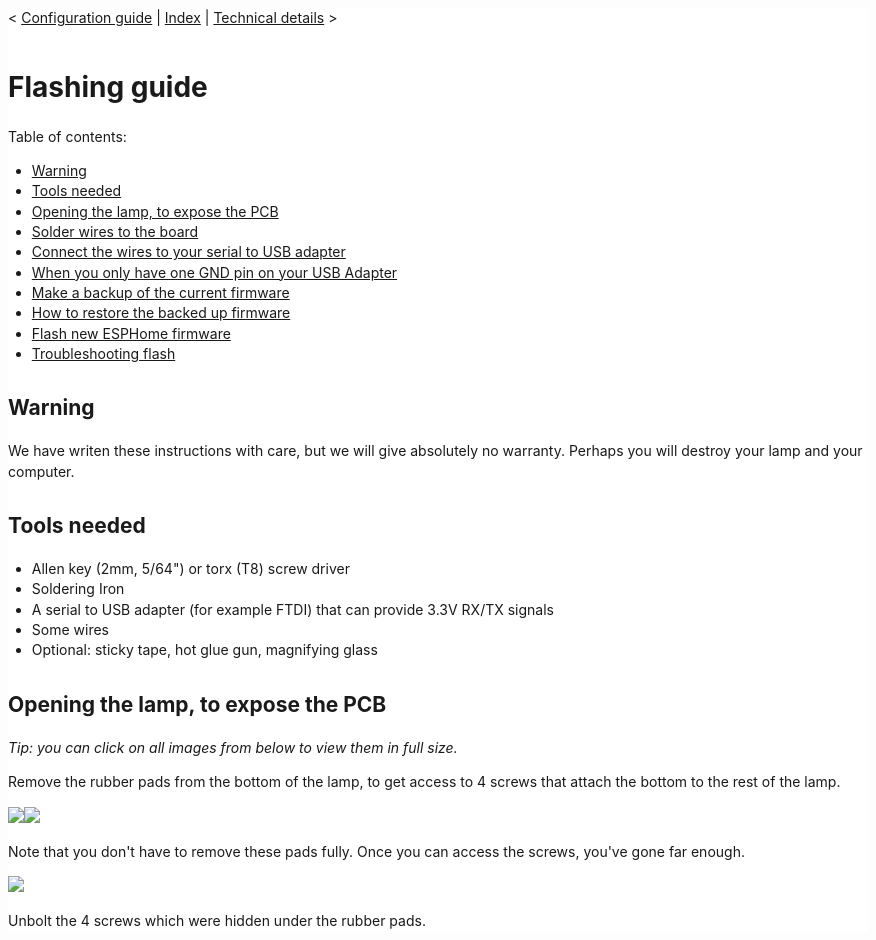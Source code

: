 < [Configuration guide](configuration.md) | [Index](../README.md) | [Technical details](doc/technical_details.md) >

# Flashing guide

Table of contents:
* [Warning](#warning)
* [Tools needed](#tools-needed)
* [Opening the lamp, to expose the PCB](#opening-the-lamp-to-expose-the-pcb)
* [Solder wires to the board](#solder-wires-to-the-board)
* [Connect the wires to your serial to USB adapter](#connect-the-wires-to-your-serial-to-usb-adapter)
* [When you only have one GND pin on your USB Adapter](#when-you-only-have-one-gnd-pin-on-your-usb-adapter)
* [Make a backup of the current firmware](#make-a-backup-of-the-current-firmware)
* [How to restore the backed up firmware](#how-to-restore-the-backed-up-firmware)
* [Flash new ESPHome firmware](#flash-new-esphome-firmware)
* [Troubleshooting flash](#troubleshooting-flash)

## Warning

We have writen these instructions with care, but we will give absolutely no warranty. Perhaps you
will destroy your lamp and your computer.


## Tools needed

* Allen key (2mm, 5/64") or torx (T8) screw driver
* Soldering Iron
* A serial to USB adapter (for example FTDI) that can provide 3.3V RX/TX signals
* Some wires
* Optional: sticky tape, hot glue gun, magnifying glass


## Opening the lamp, to expose the PCB

*Tip: you can click on all images from below to view them in full size.*

Remove the rubber pads from the bottom of the lamp, to get access to 4 screws that attach the bottom
to the rest of the lamp.

<img src="images/01_unboxed.jpg" width="200"><img src="images/02_remove_rubber_pads.jpg" width="200">

Note that you don't have to remove these pads fully. Once you can access the screws, you've gone far
enough.

<img src="images/03_bolts_overview.jpg" width="200">

Unbolt the 4 screws which were hidden under the rubber pads.
